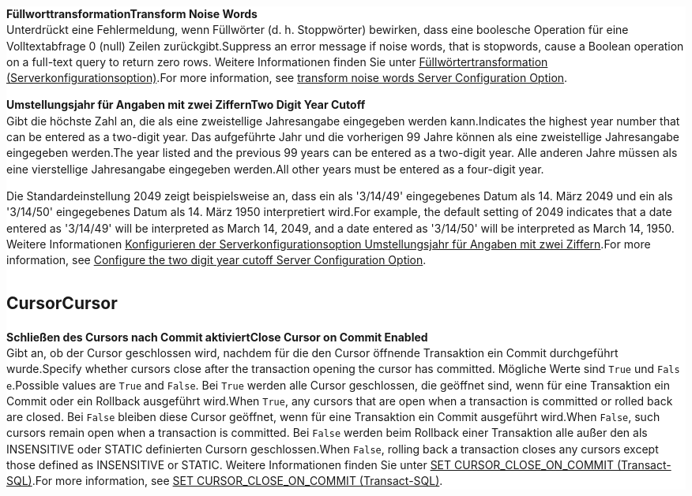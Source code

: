  <span data-ttu-id="626ca-164">**Füllworttransformation**</span><span class="sxs-lookup"><span data-stu-id="626ca-164">**Transform Noise Words**</span></span>  
 <span data-ttu-id="626ca-165">Unterdrückt eine Fehlermeldung, wenn Füllwörter (d. h. Stoppwörter) bewirken, dass eine boolesche Operation für eine Volltextabfrage 0 (null) Zeilen zurückgibt.</span><span class="sxs-lookup"><span data-stu-id="626ca-165">Suppress an error message if noise words, that is stopwords, cause a Boolean operation on a full-text query to return zero rows.</span></span> <span data-ttu-id="626ca-166">Weitere Informationen finden Sie unter [Füllwörtertransformation (Serverkonfigurationsoption)](../../database-engine/configure-windows/transform-noise-words-server-configuration-option.md).</span><span class="sxs-lookup"><span data-stu-id="626ca-166">For more information, see [transform noise words Server Configuration Option](../../database-engine/configure-windows/transform-noise-words-server-configuration-option.md).</span></span>  
  
 <span data-ttu-id="626ca-167">**Umstellungsjahr für Angaben mit zwei Ziffern**</span><span class="sxs-lookup"><span data-stu-id="626ca-167">**Two Digit Year Cutoff**</span></span>  
 <span data-ttu-id="626ca-168">Gibt die höchste Zahl an, die als eine zweistellige Jahresangabe eingegeben werden kann.</span><span class="sxs-lookup"><span data-stu-id="626ca-168">Indicates the highest year number that can be entered as a two-digit year.</span></span> <span data-ttu-id="626ca-169">Das aufgeführte Jahr und die vorherigen 99 Jahre können als eine zweistellige Jahresangabe eingegeben werden.</span><span class="sxs-lookup"><span data-stu-id="626ca-169">The year listed and the previous 99 years can be entered as a two-digit year.</span></span> <span data-ttu-id="626ca-170">Alle anderen Jahre müssen als eine vierstellige Jahresangabe eingegeben werden.</span><span class="sxs-lookup"><span data-stu-id="626ca-170">All other years must be entered as a four-digit year.</span></span>  
  
 <span data-ttu-id="626ca-171">Die Standardeinstellung 2049 zeigt beispielsweise an, dass ein als '3/14/49' eingegebenes Datum als 14. März 2049 und ein als '3/14/50' eingegebenes Datum als 14. März 1950 interpretiert wird.</span><span class="sxs-lookup"><span data-stu-id="626ca-171">For example, the default setting of 2049 indicates that a date entered as '3/14/49' will be interpreted as March 14, 2049, and a date entered as '3/14/50' will be interpreted as March 14, 1950.</span></span> <span data-ttu-id="626ca-172">Weitere Informationen [Konfigurieren der Serverkonfigurationsoption Umstellungsjahr für Angaben mit zwei Ziffern](../../database-engine/configure-windows/configure-the-two-digit-year-cutoff-server-configuration-option.md).</span><span class="sxs-lookup"><span data-stu-id="626ca-172">For more information, see [Configure the two digit year cutoff Server Configuration Option](../../database-engine/configure-windows/configure-the-two-digit-year-cutoff-server-configuration-option.md).</span></span>  
  
## <a name="cursor"></a><span data-ttu-id="626ca-173">Cursor</span><span class="sxs-lookup"><span data-stu-id="626ca-173">Cursor</span></span>  
 <span data-ttu-id="626ca-174">**Schließen des Cursors nach Commit aktiviert**</span><span class="sxs-lookup"><span data-stu-id="626ca-174">**Close Cursor on Commit Enabled**</span></span>  
 <span data-ttu-id="626ca-175">Gibt an, ob der Cursor geschlossen wird, nachdem für die den Cursor öffnende Transaktion ein Commit durchgeführt wurde.</span><span class="sxs-lookup"><span data-stu-id="626ca-175">Specify whether cursors close after the transaction opening the cursor has committed.</span></span> <span data-ttu-id="626ca-176">Mögliche Werte sind `True` und `False`.</span><span class="sxs-lookup"><span data-stu-id="626ca-176">Possible values are `True` and `False`.</span></span> <span data-ttu-id="626ca-177">Bei `True` werden alle Cursor geschlossen, die geöffnet sind, wenn für eine Transaktion ein Commit oder ein Rollback ausgeführt wird.</span><span class="sxs-lookup"><span data-stu-id="626ca-177">When `True`, any cursors that are open when a transaction is committed or rolled back are closed.</span></span> <span data-ttu-id="626ca-178">Bei `False` bleiben diese Cursor geöffnet, wenn für eine Transaktion ein Commit ausgeführt wird.</span><span class="sxs-lookup"><span data-stu-id="626ca-178">When `False`, such cursors remain open when a transaction is committed.</span></span> <span data-ttu-id="626ca-179">Bei `False` werden beim Rollback einer Transaktion alle außer den als INSENSITIVE oder STATIC definierten Cursorn geschlossen.</span><span class="sxs-lookup"><span data-stu-id="626ca-179">When `False`, rolling back a transaction closes any cursors except those defined as INSENSITIVE or STATIC.</span></span> <span data-ttu-id="626ca-180">Weitere Informationen finden Sie unter [SET CURSOR_CLOSE_ON_COMMIT &#40;Transact-SQL&#41;](/sql/t-sql/statements/set-cursor-close-on-commit-transact-sql).</span><span class="sxs-lookup"><span data-stu-id="626ca-180">For more information, see [SET CURSOR_CLOSE_ON_COMMIT &#40;Transact-SQL&#41;](/sql/t-sql/statements/set-cursor-close-on-commit-transact-sql).</span></span>  
  